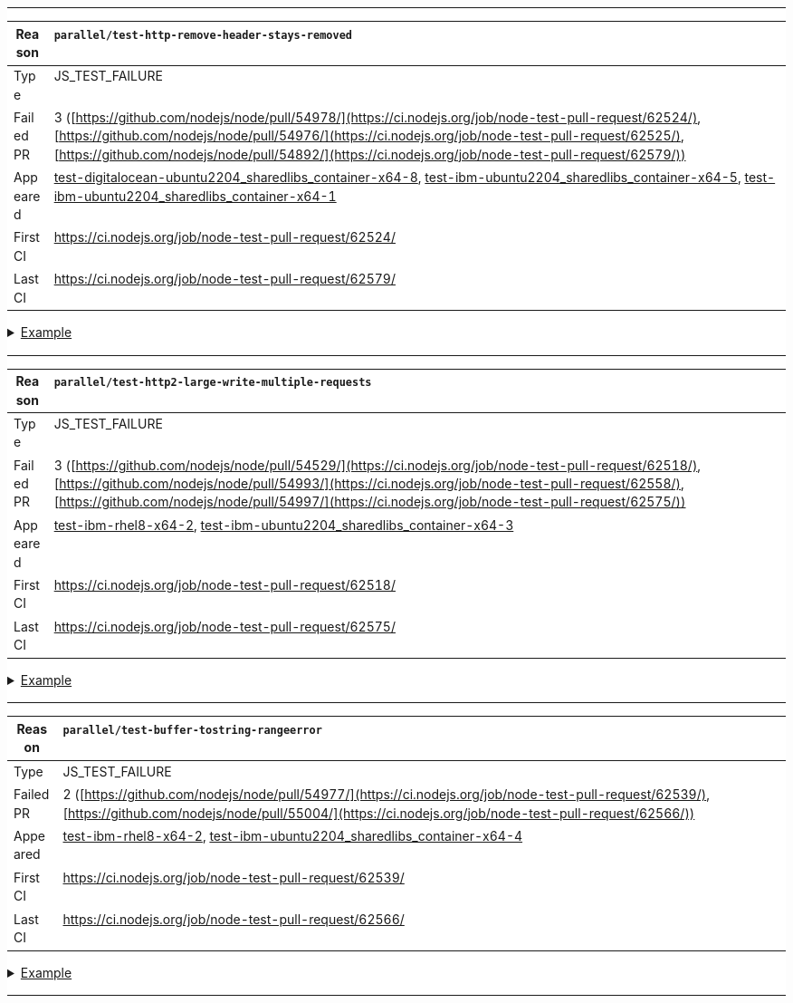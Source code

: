 -------

| Reason | <code>parallel/test-http-remove-header-stays-removed</code> |
| - | :- |
| Type | JS_TEST_FAILURE |
| Failed PR | 3 ([https://github.com/nodejs/node/pull/54978/](https://ci.nodejs.org/job/node-test-pull-request/62524/), [https://github.com/nodejs/node/pull/54976/](https://ci.nodejs.org/job/node-test-pull-request/62525/), [https://github.com/nodejs/node/pull/54892/](https://ci.nodejs.org/job/node-test-pull-request/62579/)) |
| Appeared | [test-digitalocean-ubuntu2204_sharedlibs_container-x64-8](https://ci.nodejs.org/job/node-test-commit-linux-containered/nodes=ubuntu2204_sharedlibs_withoutintl_x64/46492/console), [test-ibm-ubuntu2204_sharedlibs_container-x64-5](https://ci.nodejs.org/job/node-test-commit-linux-containered/nodes=ubuntu2204_sharedlibs_shared_x64/46446/console), [test-ibm-ubuntu2204_sharedlibs_container-x64-1](https://ci.nodejs.org/job/node-test-commit-linux-containered/nodes=ubuntu2204_sharedlibs_shared_x64/46445/console) |
| First CI | https://ci.nodejs.org/job/node-test-pull-request/62524/ |
| Last CI | https://ci.nodejs.org/job/node-test-pull-request/62579/ |

<details><summary><a href="https://ci.nodejs.org/job/node-test-commit-linux-containered/nodes=ubuntu2204_sharedlibs_withoutintl_x64/46492/console">Example</a></summary></details>

-------

| Reason | <code>parallel/test-http2-large-write-multiple-requests</code> |
| - | :- |
| Type | JS_TEST_FAILURE |
| Failed PR | 3 ([https://github.com/nodejs/node/pull/54529/](https://ci.nodejs.org/job/node-test-pull-request/62518/), [https://github.com/nodejs/node/pull/54993/](https://ci.nodejs.org/job/node-test-pull-request/62558/), [https://github.com/nodejs/node/pull/54997/](https://ci.nodejs.org/job/node-test-pull-request/62575/)) |
| Appeared | [test-ibm-rhel8-x64-2](https://ci.nodejs.org/job/node-test-commit-linux/nodes=rhel8-x64/60736/console), [test-ibm-ubuntu2204_sharedlibs_container-x64-3](https://ci.nodejs.org/job/node-test-commit-linux-containered/nodes=ubuntu2204_sharedlibs_withoutintl_x64/46472/console) |
| First CI | https://ci.nodejs.org/job/node-test-pull-request/62518/ |
| Last CI | https://ci.nodejs.org/job/node-test-pull-request/62575/ |

<details><summary><a href="https://ci.nodejs.org/job/node-test-commit-linux/nodes=rhel8-x64/60736/console">Example</a></summary></details>

-------

| Reason | <code>parallel/test-buffer-tostring-rangeerror</code> |
| - | :- |
| Type | JS_TEST_FAILURE |
| Failed PR | 2 ([https://github.com/nodejs/node/pull/54977/](https://ci.nodejs.org/job/node-test-pull-request/62539/), [https://github.com/nodejs/node/pull/55004/](https://ci.nodejs.org/job/node-test-pull-request/62566/)) |
| Appeared | [test-ibm-rhel8-x64-2](https://ci.nodejs.org/job/node-test-commit-linux/nodes=rhel8-x64/60729/console), [test-ibm-ubuntu2204_sharedlibs_container-x64-4](https://ci.nodejs.org/job/node-test-commit-linux-containered/nodes=ubuntu2204_sharedlibs_openssl30_x64/46458/console) |
| First CI | https://ci.nodejs.org/job/node-test-pull-request/62539/ |
| Last CI | https://ci.nodejs.org/job/node-test-pull-request/62566/ |

<details><summary><a href="https://ci.nodejs.org/job/node-test-commit-linux/nodes=rhel8-x64/60729/console">Example</a></summary></details>

-------
